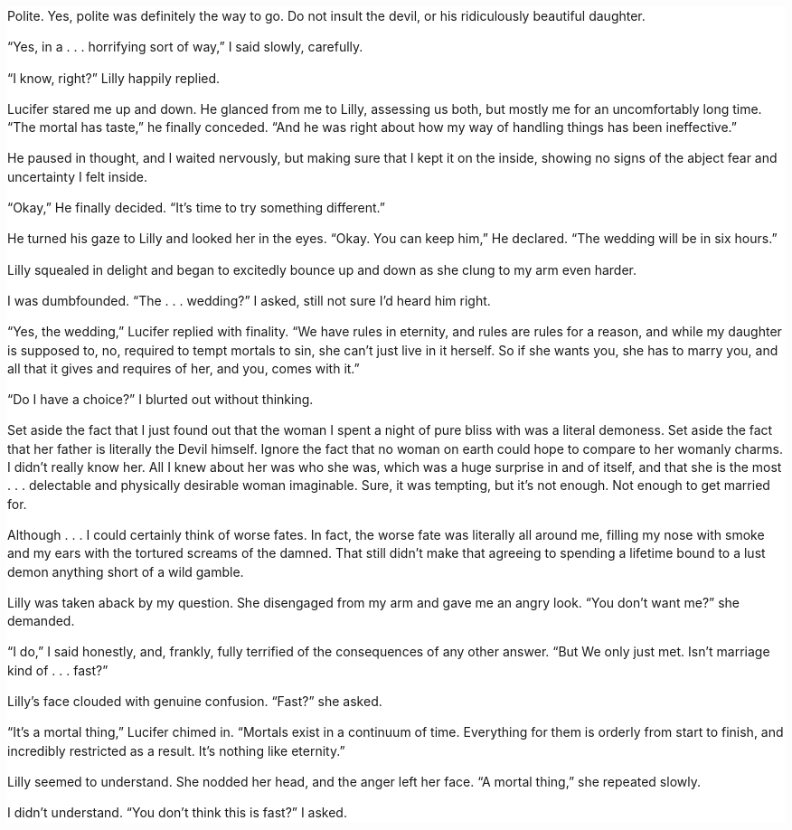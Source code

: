 Polite. Yes, polite was definitely the way to go. Do not insult the devil, or his ridiculously beautiful daughter.

“Yes, in a . . . horrifying sort of way,” I said slowly, carefully.

“I know, right?” Lilly happily replied.

Lucifer stared me up and down. He glanced from me to Lilly, assessing us both, but mostly me for an uncomfortably long time. “The mortal has taste,” he finally conceded. “And he was right about how my way of handling things has been ineffective.”

He paused in thought, and I waited nervously, but making sure that I kept it on the inside, showing no signs of the abject fear and uncertainty I felt inside.

“Okay,” He finally decided. “It’s time to try something different.”

He turned his gaze to Lilly and looked her in the eyes. “Okay. You can keep him,” He declared. “The wedding will be in six hours.”

Lilly squealed in delight and began to excitedly bounce up and down as she clung to my arm even harder.

I was dumbfounded. “The . . . wedding?” I asked, still not sure I’d heard him right.

“Yes, the wedding,” Lucifer replied with finality. “We have rules in eternity, and rules are rules for a reason, and while my daughter is supposed to, no, required to tempt mortals to sin, she can’t just live in it herself. So if she wants you, she has to marry you, and all that it gives and requires of her, and you, comes with it.”

“Do I have a choice?” I blurted out without thinking.

Set aside the fact that I just found out that the woman I spent a night of pure bliss with was a literal demoness. Set aside the fact that her father is literally the Devil himself. Ignore the fact that no woman on earth could hope to compare to her womanly charms. I didn’t really know her. All I knew about her was who she was, which was a huge surprise in and of itself, and that she is the most . . . delectable and physically desirable woman imaginable. Sure, it was tempting, but it’s not enough. Not enough to get married for.

Although . . . I could certainly think of worse fates. In fact, the worse fate was literally all around me, filling my nose with smoke and my ears with the tortured screams of the damned. That still didn’t make that agreeing to spending a lifetime bound to a lust demon anything short of a wild gamble.

Lilly was taken aback by my question. She disengaged from my arm and gave me an angry look. “You don’t want me?” she demanded.

“I do,” I said honestly, and, frankly, fully terrified of the consequences of any other answer. “But We only just met. Isn’t marriage kind of . . . fast?”

Lilly’s face clouded with genuine confusion. “Fast?” she asked.

“It’s a mortal thing,” Lucifer chimed in. “Mortals exist in a continuum of time. Everything for them is orderly from start to finish, and incredibly restricted as a result. It’s nothing like eternity.”

Lilly seemed to understand. She nodded her head, and the anger left her face. “A mortal thing,” she repeated slowly.

I didn’t understand. “You don’t think this is fast?” I asked.
